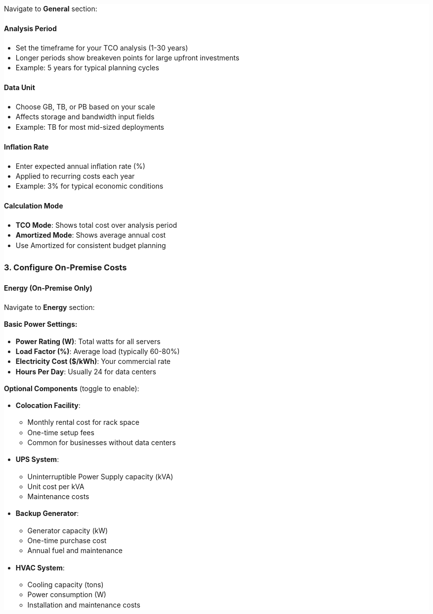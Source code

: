 Navigate to **General** section:

#### Analysis Period
- Set the timeframe for your TCO analysis (1-30 years)
- Longer periods show breakeven points for large upfront investments
- Example: 5 years for typical planning cycles

#### Data Unit
- Choose GB, TB, or PB based on your scale
- Affects storage and bandwidth input fields
- Example: TB for most mid-sized deployments

#### Inflation Rate
- Enter expected annual inflation rate (%)
- Applied to recurring costs each year
- Example: 3% for typical economic conditions

#### Calculation Mode
- **TCO Mode**: Shows total cost over analysis period
- **Amortized Mode**: Shows average annual cost
- Use Amortized for consistent budget planning

### 3. Configure On-Premise Costs

#### Energy (On-Premise Only)

Navigate to **Energy** section:

**Basic Power Settings:**
- **Power Rating (W)**: Total watts for all servers
- **Load Factor (%)**: Average load (typically 60-80%)
- **Electricity Cost ($/kWh)**: Your commercial rate
- **Hours Per Day**: Usually 24 for data centers

**Optional Components** (toggle to enable):

- **Colocation Facility**:
  - Monthly rental cost for rack space
  - One-time setup fees
  - Common for businesses without data centers

- **UPS System**:
  - Uninterruptible Power Supply capacity (kVA)
  - Unit cost per kVA
  - Maintenance costs

- **Backup Generator**:
  - Generator capacity (kW)
  - One-time purchase cost
  - Annual fuel and maintenance

- **HVAC System**:
  - Cooling capacity (tons)
  - Power consumption (W)
  - Installation and maintenance costs
